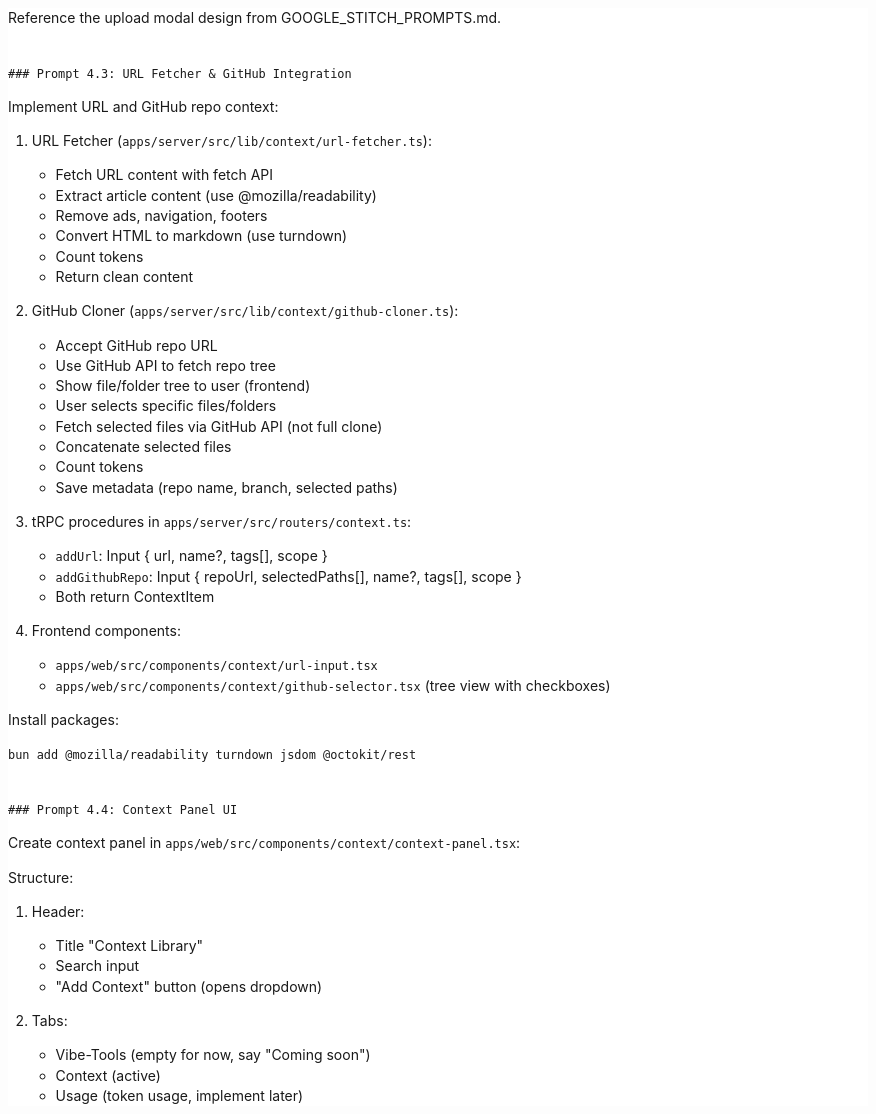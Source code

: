 Reference the upload modal design from GOOGLE_STITCH_PROMPTS.md.
```

### Prompt 4.3: URL Fetcher & GitHub Integration

```
Implement URL and GitHub repo context:

1. URL Fetcher (`apps/server/src/lib/context/url-fetcher.ts`):
   - Fetch URL content with fetch API
   - Extract article content (use @mozilla/readability)
   - Remove ads, navigation, footers
   - Convert HTML to markdown (use turndown)
   - Count tokens
   - Return clean content

2. GitHub Cloner (`apps/server/src/lib/context/github-cloner.ts`):
   - Accept GitHub repo URL
   - Use GitHub API to fetch repo tree
   - Show file/folder tree to user (frontend)
   - User selects specific files/folders
   - Fetch selected files via GitHub API (not full clone)
   - Concatenate selected files
   - Count tokens
   - Save metadata (repo name, branch, selected paths)

3. tRPC procedures in `apps/server/src/routers/context.ts`:
   - `addUrl`: Input { url, name?, tags[], scope }
   - `addGithubRepo`: Input { repoUrl, selectedPaths[], name?, tags[], scope }
   - Both return ContextItem

4. Frontend components:
   - `apps/web/src/components/context/url-input.tsx`
   - `apps/web/src/components/context/github-selector.tsx` (tree view with checkboxes)

Install packages:
```
bun add @mozilla/readability turndown jsdom @octokit/rest
```
```

### Prompt 4.4: Context Panel UI

```
Create context panel in `apps/web/src/components/context/context-panel.tsx`:

Structure:
1. Header:
   - Title "Context Library"
   - Search input
   - "Add Context" button (opens dropdown)

2. Tabs:
   - Vibe-Tools (empty for now, say "Coming soon")
   - Context (active)
   - Usage (token usage, implement later)
